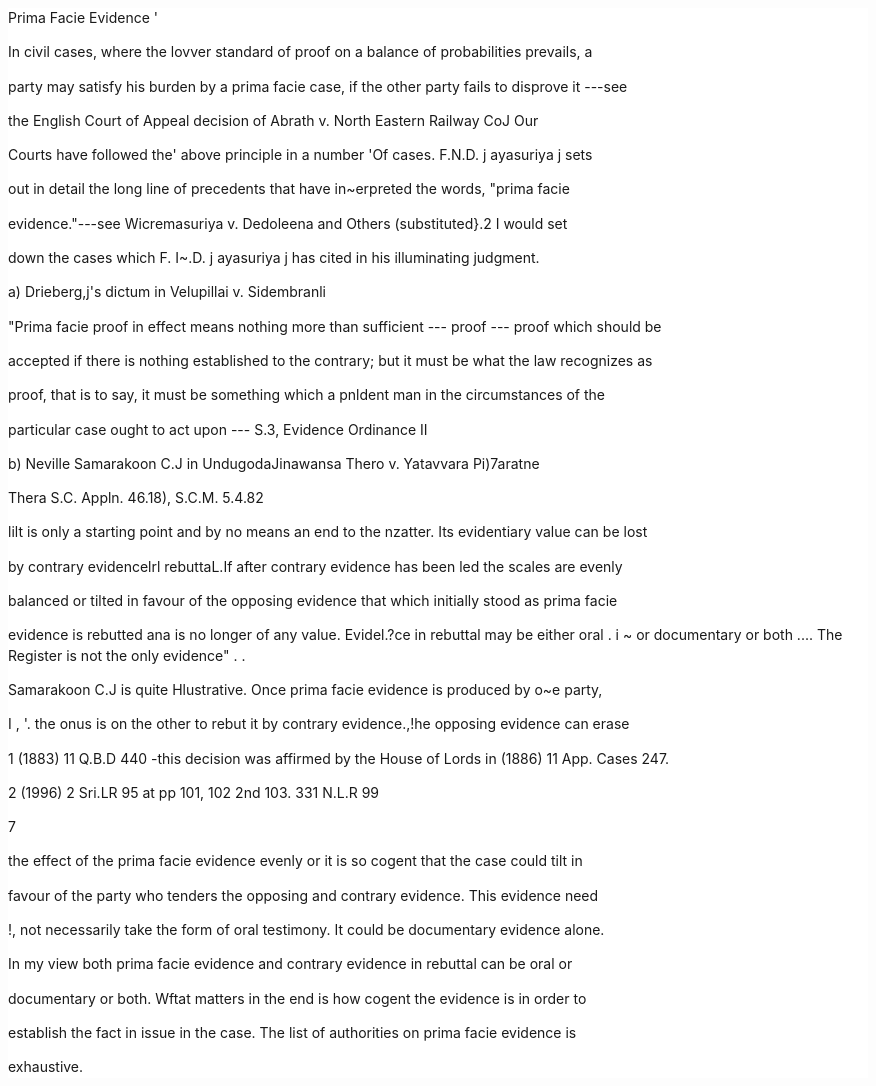 Prima Facie Evidence '

In civil cases, where the lovver standard of proof on a balance of probabilities prevails, a

party may satisfy his burden by a prima facie case, if the other party fails to disprove it ---see

the English Court of Appeal decision of Abrath v. North Eastern Railway CoJ Our

Courts have followed the' above principle in a number 'Of cases. F.N.D. j ayasuriya j sets

out in detail the long line of precedents that have in~erpreted the words, "prima facie

evidence."---see Wicremasuriya v. Dedoleena and Others (substituted}.2 I would set

down the cases which F. I~.D. j ayasuriya j has cited in his illuminating judgment.

a) Drieberg,j's dictum in Velupillai v. Sidembranli

"Prima facie proof in effect means nothing more than sufficient --- proof --- proof which should be

accepted if there is nothing established to the contrary; but it must be what the law recognizes as

proof, that is to say, it must be something which a pnldent man in the circumstances of the

particular case ought to act upon --- S.3, Evidence Ordinance II

b) Neville Samarakoon C.J in UndugodaJinawansa Thero v. Yatavvara Pi)7aratne

Thera S.C. Appln. 46.18), S.C.M. 5.4.82

lilt is only a starting point and by no means an end to the nzatter. Its evidentiary value can be lost

by contrary evidencelrl rebuttaL.If after contrary evidence has been led the scales are evenly

balanced or tilted in favour of the opposing evidence that which initially stood as prima facie

evidence is rebutted ana is no longer of any value. Evidel.?ce in rebuttal may be either oral . i ~ or documentary or both .... The Register is not the only evidence" . .

Samarakoon C.J is quite Hlustrative. Once prima facie evidence is produced by o~e party,

I , '. the onus is on the other to rebut it by contrary evidence.,!he opposing evidence can erase

1 (1883) 11 Q.B.D 440 -this decision was affirmed by the House of Lords in (1886) 11 App. Cases 247.

2 (1996) 2 Sri.LR 95 at pp 101, 102 2nd 103. 331 N.L.R 99

7

the effect of the prima facie evidence evenly or it is so cogent that the case could tilt in

favour of the party who tenders the opposing and contrary evidence. This evidence need

!, not necessarily take the form of oral testimony. It could be documentary evidence alone.

In my view both prima facie evidence and contrary evidence in rebuttal can be oral or

documentary or both. Wftat matters in the end is how cogent the evidence is in order to

establish the fact in issue in the case. The list of authorities on prima facie evidence is

exhaustive.
